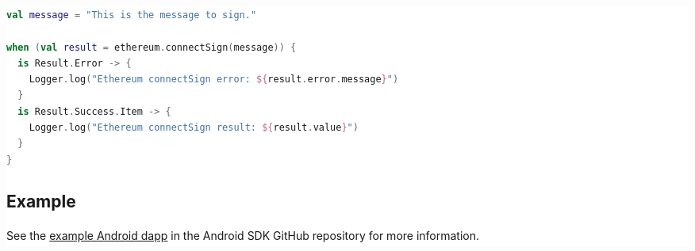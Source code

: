 ```kotlin
val message = "This is the message to sign."

when (val result = ethereum.connectSign(message)) {
  is Result.Error -> {
    Logger.log("Ethereum connectSign error: ${result.error.message}")
  }
  is Result.Success.Item -> {
    Logger.log("Ethereum connectSign result: ${result.value}")
  }
}
```

## Example

See the [example Android dapp](https://github.com/MetaMask/metamask-android-sdk/tree/main/app) in
the Android SDK GitHub repository for more information.
